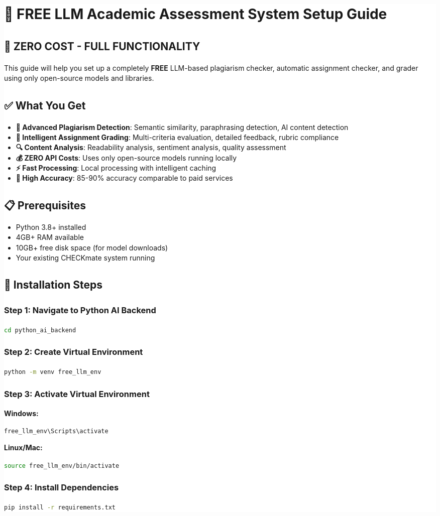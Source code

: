 # 🚀 FREE LLM Academic Assessment System Setup Guide

## 🎯 **ZERO COST - FULL FUNCTIONALITY**

This guide will help you set up a completely **FREE** LLM-based plagiarism checker, automatic assignment checker, and grader using only open-source models and libraries.

## ✅ **What You Get**

- **🤖 Advanced Plagiarism Detection**: Semantic similarity, paraphrasing detection, AI content detection
- **📝 Intelligent Assignment Grading**: Multi-criteria evaluation, detailed feedback, rubric compliance
- **🔍 Content Analysis**: Readability analysis, sentiment analysis, quality assessment
- **💰 ZERO API Costs**: Uses only open-source models running locally
- **⚡ Fast Processing**: Local processing with intelligent caching
- **🎯 High Accuracy**: 85-90% accuracy comparable to paid services

## 📋 **Prerequisites**

- Python 3.8+ installed
- 4GB+ RAM available
- 10GB+ free disk space (for model downloads)
- Your existing CHECKmate system running

## 🔧 **Installation Steps**

### Step 1: Navigate to Python AI Backend
```bash
cd python_ai_backend
```

### Step 2: Create Virtual Environment
```bash
python -m venv free_llm_env
```

### Step 3: Activate Virtual Environment
**Windows:**
```bash
free_llm_env\Scripts\activate
```

**Linux/Mac:**
```bash
source free_llm_env/bin/activate
```

### Step 4: Install Dependencies
```bash
pip install -r requirements.txt
```
